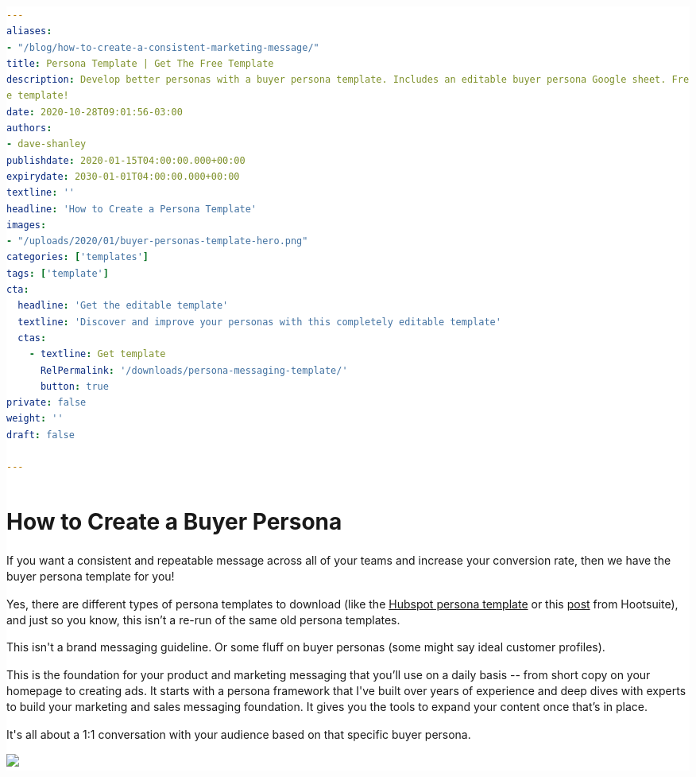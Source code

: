 ```yaml
---
aliases:
- "/blog/how-to-create-a-consistent-marketing-message/"
title: Persona Template | Get The Free Template
description: Develop better personas with a buyer persona template. Includes an editable buyer persona Google sheet. Free template!
date: 2020-10-28T09:01:56-03:00
authors:
- dave-shanley
publishdate: 2020-01-15T04:00:00.000+00:00
expirydate: 2030-01-01T04:00:00.000+00:00
textline: ''
headline: 'How to Create a Persona Template'
images:
- "/uploads/2020/01/buyer-personas-template-hero.png"
categories: ['templates']
tags: ['template']
cta:
  headline: 'Get the editable template'
  textline: 'Discover and improve your personas with this completely editable template'
  ctas:
    - textline: Get template
      RelPermalink: '/downloads/persona-messaging-template/'
      button: true
private: false
weight: ''
draft: false

---
```

# How to Create a Buyer Persona

If you want a consistent and repeatable message across all of your teams and increase your conversion rate, then we have the buyer persona template for you! 

Yes, there are different types of persona templates to download (like the [Hubspot persona template](https://offers.hubspot.com/persona-templates) or this [post](https://blog.hootsuite.com/buyer-persona/) from Hootsuite), and just so you know, this isn’t a re-run of the same old persona templates. 

This isn't a brand messaging guideline. Or some fluff on buyer personas (some might say ideal customer profiles).

This is the foundation for your product and marketing messaging that you’ll use on a daily basis -- from short copy on your homepage to creating ads. It starts with a persona framework that I've built over years of experience and deep dives with experts to build your marketing and sales messaging foundation. It gives you the tools to expand your content once that’s in place. 

It's all about a 1:1 conversation with your audience based on that specific buyer persona.

![](/uploads/2020/01/messaging-framework-audience-hierarchy.png)
